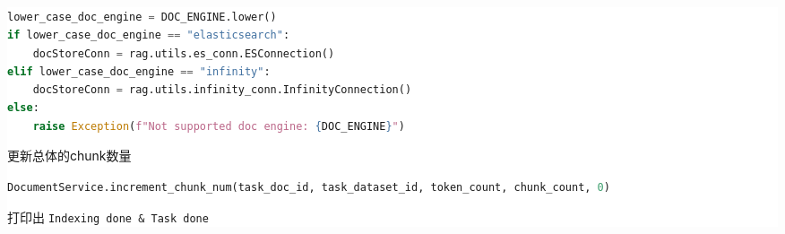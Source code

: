 ```python
lower_case_doc_engine = DOC_ENGINE.lower()
if lower_case_doc_engine == "elasticsearch":
    docStoreConn = rag.utils.es_conn.ESConnection()
elif lower_case_doc_engine == "infinity":
    docStoreConn = rag.utils.infinity_conn.InfinityConnection()
else:
    raise Exception(f"Not supported doc engine: {DOC_ENGINE}")
```


更新总体的chunk数量
```python
DocumentService.increment_chunk_num(task_doc_id, task_dataset_id, token_count, chunk_count, 0)
```

打印出 `Indexing done & Task done`









